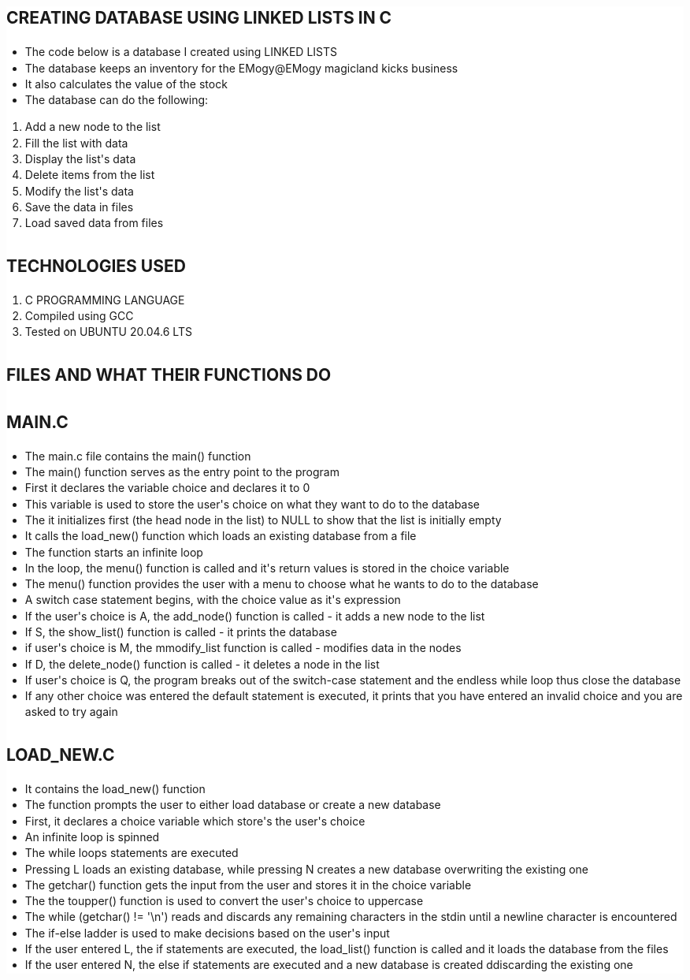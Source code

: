 ## CREATING DATABASE USING LINKED LISTS IN C
* The code below is a database I created using LINKED LISTS
* The database keeps an inventory for the EMogy@EMogy magicland kicks business
* It also calculates the value of the stock
* The database can do the following:
1. Add a new node to the list
2. Fill the list with data
3. Display the list's data
4. Delete items from the list
5. Modify the list's data
6. Save the data in files
7. Load saved data from files

## TECHNOLOGIES USED
1. C PROGRAMMING LANGUAGE
2. Compiled using GCC 
3. Tested on UBUNTU 20.04.6 LTS

##  FILES AND WHAT THEIR FUNCTIONS DO
## MAIN.C
* The main.c file contains the main() function
* The main() function serves as the entry point to the program
* First it declares the variable choice and declares it to 0
* This variable is used to store the user's choice on what they want to do to the database
* The it initializes first (the head node in the list) to NULL to show that the list is initially empty
* It calls the load_new() function which loads an existing database from a file
* The function starts an infinite loop
* In the loop, the menu() function is called and it's return values is stored in the choice variable
* The menu() function provides the user with a menu to choose what he wants to do to the database
* A switch case statement begins, with the choice value as it's expression
* If the user's choice is A, the add_node() function is called - it adds a new node to the list
* If S, the show_list() function is called - it prints the database
* if user's choice is M, the mmodify_list function is called - modifies data in the nodes
* If D, the delete_node() function is called - it deletes a node in the list
* If user's choice is Q, the program breaks out of the switch-case statement and the endless while loop thus close the database
* If any other choice was entered the default statement is executed, it prints that you have entered an invalid choice and you are asked to try again

## LOAD_NEW.C
* It contains the load_new() function
* The function prompts the user to either load database or create a new database
* First, it declares a choice variable which store's the user's choice
* An infinite loop is spinned
* The while loops statements are executed
* Pressing L loads an existing database, while pressing N creates a new database overwriting the existing one
* The getchar() function gets the input from the user and stores it in the choice variable
* The the toupper() function is used to convert the user's choice to uppercase
* The while (getchar() != '\n') reads and discards any remaining characters in the stdin until a newline character is encountered
* The if-else ladder is used to make decisions based on the user's input
* If the user entered L, the if statements are executed, the load_list() function is called and it loads the database from the files
* If the user entered N, the else if statements are executed and a new database is created ddiscarding the existing one